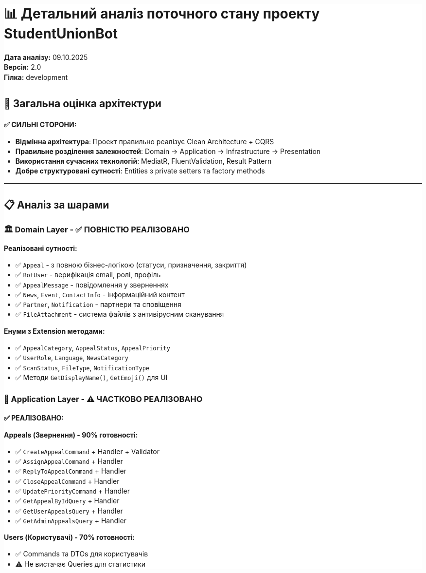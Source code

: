 # 📊 Детальний аналіз поточного стану проекту StudentUnionBot
**Дата аналізу:** 09.10.2025  
**Версія:** 2.0  
**Гілка:** development  

## 🎯 Загальна оцінка архітектури

**✅ СИЛЬНІ СТОРОНИ:**
- **Відмінна архітектура**: Проект правильно реалізує Clean Architecture + CQRS
- **Правильне розділення залежностей**: Domain → Application → Infrastructure → Presentation
- **Використання сучасних технологій**: MediatR, FluentValidation, Result Pattern
- **Добре структуровані сутності**: Entities з private setters та factory methods

---

## 📋 Аналіз за шарами

### 🏛️ Domain Layer - ✅ ПОВНІСТЮ РЕАЛІЗОВАНО

**Реалізовані сутності:**
- ✅ `Appeal` - з повною бізнес-логікою (статуси, призначення, закриття)
- ✅ `BotUser` - верифікація email, ролі, профіль
- ✅ `AppealMessage` - повідомлення у зверненнях
- ✅ `News`, `Event`, `ContactInfo` - інформаційний контент
- ✅ `Partner`, `Notification` - партнери та сповіщення
- ✅ `FileAttachment` - система файлів з антивірусним сканування

**Енуми з Extension методами:**
- ✅ `AppealCategory`, `AppealStatus`, `AppealPriority`
- ✅ `UserRole`, `Language`, `NewsCategory`
- ✅ `ScanStatus`, `FileType`, `NotificationType`
- ✅ Методи `GetDisplayName()`, `GetEmoji()` для UI

### 🎯 Application Layer - ⚠️ ЧАСТКОВО РЕАЛІЗОВАНО

**✅ РЕАЛІЗОВАНО:**

**Appeals (Звернення) - 90% готовності:**
- ✅ `CreateAppealCommand` + Handler + Validator
- ✅ `AssignAppealCommand` + Handler  
- ✅ `ReplyToAppealCommand` + Handler
- ✅ `CloseAppealCommand` + Handler
- ✅ `UpdatePriorityCommand` + Handler
- ✅ `GetAppealByIdQuery` + Handler
- ✅ `GetUserAppealsQuery` + Handler
- ✅ `GetAdminAppealsQuery` + Handler

**Users (Користувачі) - 70% готовності:**
- ✅ Commands та DTOs для користувачів
- ⚠️ Не вистачає Queries для статистики
